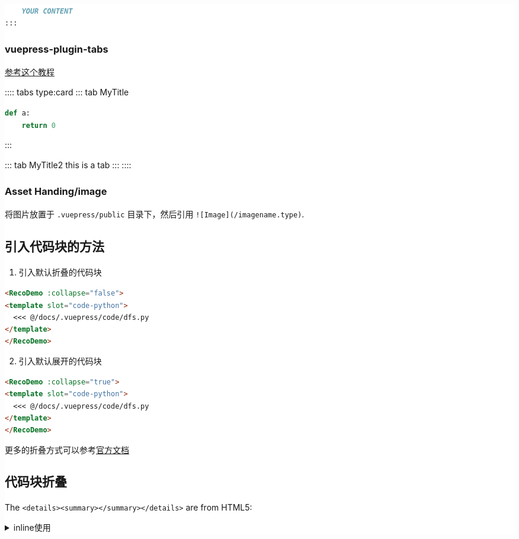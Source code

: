 ```md
    YOUR CONTENT
:::
```

### vuepress-plugin-tabs

[参考这个教程](https://superbiger.github.io/vuepress-plugin-tabs/#usage)

:::: tabs type:card
::: tab MyTitle
```py
def a:
    return 0
```
:::

::: tab MyTitle2
this is a tab
:::
::::

### Asset Handing/image

将图片放置于 `.vuepress/public` 目录下，然后引用 `![Image](/imagename.type)`.

## 引入代码块的方法

1. 引入默认折叠的代码块

```md
<RecoDemo :collapse="false">
<template slot="code-python">
  <<< @/docs/.vuepress/code/dfs.py
</template>
</RecoDemo>
```

2. 引入默认展开的代码块

```md
<RecoDemo :collapse="true">
<template slot="code-python">
  <<< @/docs/.vuepress/code/dfs.py
</template>
</RecoDemo>
```

更多的折叠方式可以参考[官方文档](https://vuepress-theme-reco.recoluan.com/views/plugins/extractCode.html)


## 代码块折叠

The `<details><summary></summary></details>` are from HTML5:

<details><summary>inline使用</summary></details>
